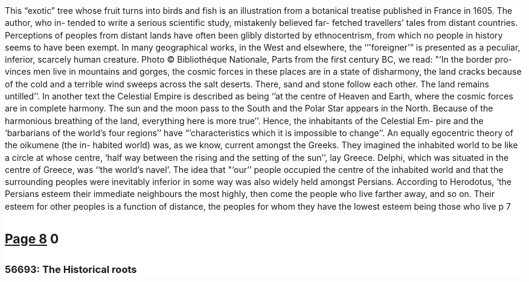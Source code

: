 This “exotic” tree whose fruit turns 
into birds and fish is an illustration 
from a botanical treatise published in 
France in 1605. The author, who in- 
tended to write a serious scientific 
study, mistakenly believed far- 
fetched travellers’ tales from distant 
countries. Perceptions of peoples 
from distant lands have often been 
glibly distorted by ethnocentrism, 
from which no people in history 
seems to have been exempt. In many 
geographical works, in the West and 
elsewhere, the ‘’'foreigner’” is 
presented as a peculiar, inferior, 
scarcely human creature. 
    Photo © Bibliothéque Nationale, Parts 
from the first century BC, we read: "’In the border pro- 
vinces men live in mountains and gorges, the cosmic 
forces in these places are in a state of disharmony, the 
land cracks because of the cold and a terrible wind 
sweeps across the salt deserts. There, sand and stone 
follow each other. The land remains untilled’’. In another 
text the Celestial Empire is described as being ‘’at the 
centre of Heaven and Earth, where the cosmic forces are 
in complete harmony. The sun and the moon pass to the 
South and the Polar Star appears in the North. Because 
of the harmonious breathing of the land, everything here 
is more true’’. Hence, the inhabitants of the Celestial Em- 
pire and the ‘barbarians of the world’s four regions’’ 
have “’characteristics which it is impossible to change’’. 
An equally egocentric theory of the oikumene (the in- 
habited world) was, as we know, current amongst the 
Greeks. They imagined the inhabited world to be like a 
circle at whose centre, ‘half way between the rising and 
the setting of the sun’’, lay Greece. Delphi, which was 
situated in the centre of Greece, was ‘‘the world’s navel’. 
The idea that "‘our’’ people occupied the centre of the 
inhabited world and that the surrounding peoples were 
inevitably inferior in some way was also widely held 
amongst Persians. 
According to Herodotus, ‘the Persians esteem their 
immediate neighbours the most highly, then come the 
people who live farther away, and so on. Their esteem for 
other peoples is a function of distance, the peoples for 
whom they have the lowest esteem being those who live p 
7

## [Page 8](074705engo.pdf#page=8) 0

### 56693: The Historical roots
